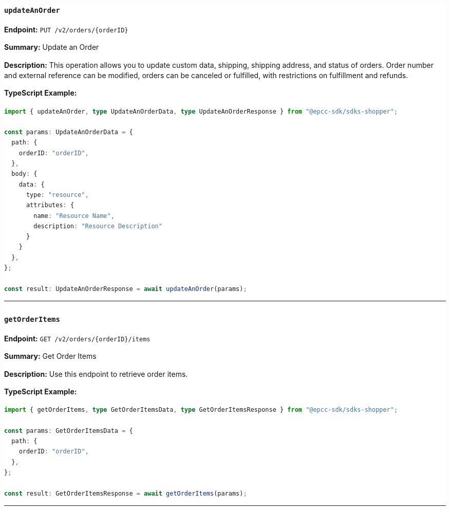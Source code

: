 
### **`updateAnOrder`**

**Endpoint:** `PUT /v2/orders/{orderID}`

**Summary:** Update an Order

**Description:** This operation allows you to update custom data, shipping, shipping address, and status of orders. Order number and external reference can be modified, orders can be canceled or fulfilled, with restrictions on fulfillment and refunds.

**TypeScript Example:**

```typescript
import { updateAnOrder, type UpdateAnOrderData, type UpdateAnOrderResponse } from "@epcc-sdk/sdks-shopper";

const params: UpdateAnOrderData = {
  path: {
    orderID: "orderID",
  },
  body: {
    data: {
      type: "resource",
      attributes: {
        name: "Resource Name",
        description: "Resource Description"
      }
    }
  },
};

const result: UpdateAnOrderResponse = await updateAnOrder(params);
```

---

### **`getOrderItems`**

**Endpoint:** `GET /v2/orders/{orderID}/items`

**Summary:** Get Order Items

**Description:** Use this endpoint to retrieve order items.

**TypeScript Example:**

```typescript
import { getOrderItems, type GetOrderItemsData, type GetOrderItemsResponse } from "@epcc-sdk/sdks-shopper";

const params: GetOrderItemsData = {
  path: {
    orderID: "orderID",
  },
};

const result: GetOrderItemsResponse = await getOrderItems(params);
```

---